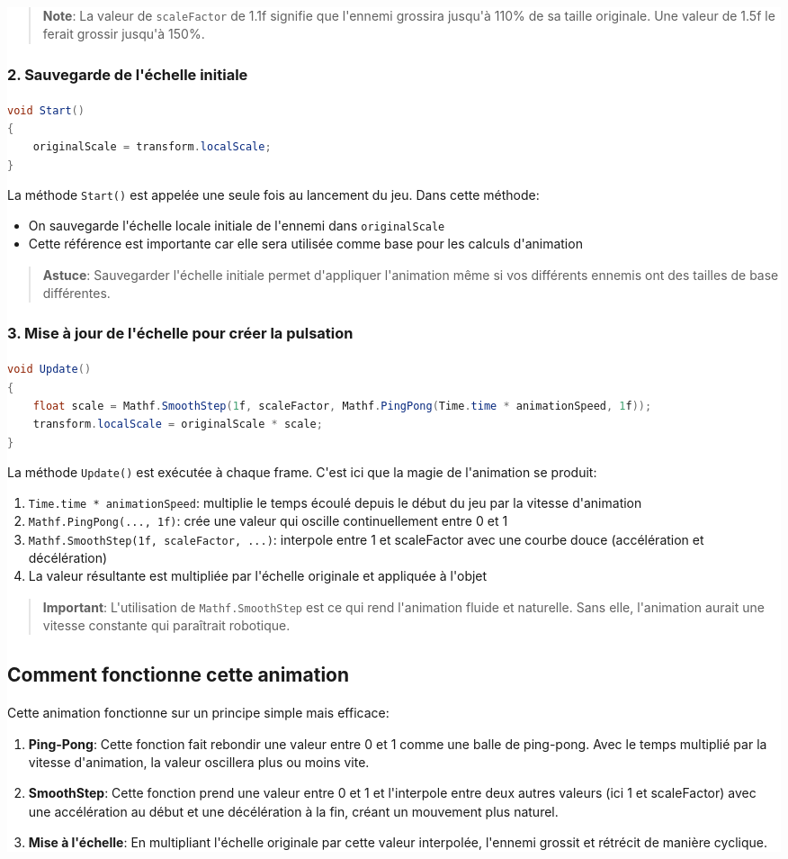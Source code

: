 > **Note**: La valeur de `scaleFactor` de 1.1f signifie que l'ennemi grossira jusqu'à 110% de sa taille originale. Une valeur de 1.5f le ferait grossir jusqu'à 150%.

### 2. Sauvegarde de l'échelle initiale

```csharp
void Start()
{
    originalScale = transform.localScale;
}
```

La méthode `Start()` est appelée une seule fois au lancement du jeu. Dans cette méthode:

- On sauvegarde l'échelle locale initiale de l'ennemi dans `originalScale`
- Cette référence est importante car elle sera utilisée comme base pour les calculs d'animation

> **Astuce**: Sauvegarder l'échelle initiale permet d'appliquer l'animation même si vos différents ennemis ont des tailles de base différentes.

### 3. Mise à jour de l'échelle pour créer la pulsation

```csharp
void Update()
{
    float scale = Mathf.SmoothStep(1f, scaleFactor, Mathf.PingPong(Time.time * animationSpeed, 1f));
    transform.localScale = originalScale * scale;
}
```

La méthode `Update()` est exécutée à chaque frame. C'est ici que la magie de l'animation se produit:

1. `Time.time * animationSpeed`: multiplie le temps écoulé depuis le début du jeu par la vitesse d'animation
2. `Mathf.PingPong(..., 1f)`: crée une valeur qui oscille continuellement entre 0 et 1
3. `Mathf.SmoothStep(1f, scaleFactor, ...)`: interpole entre 1 et scaleFactor avec une courbe douce (accélération et décélération)
4. La valeur résultante est multipliée par l'échelle originale et appliquée à l'objet

> **Important**: L'utilisation de `Mathf.SmoothStep` est ce qui rend l'animation fluide et naturelle. Sans elle, l'animation aurait une vitesse constante qui paraîtrait robotique.

## Comment fonctionne cette animation

Cette animation fonctionne sur un principe simple mais efficace:

1. **Ping-Pong**: Cette fonction fait rebondir une valeur entre 0 et 1 comme une balle de ping-pong. Avec le temps multiplié par la vitesse d'animation, la valeur oscillera plus ou moins vite.

2. **SmoothStep**: Cette fonction prend une valeur entre 0 et 1 et l'interpole entre deux autres valeurs (ici 1 et scaleFactor) avec une accélération au début et une décélération à la fin, créant un mouvement plus naturel.

3. **Mise à l'échelle**: En multipliant l'échelle originale par cette valeur interpolée, l'ennemi grossit et rétrécit de manière cyclique.
